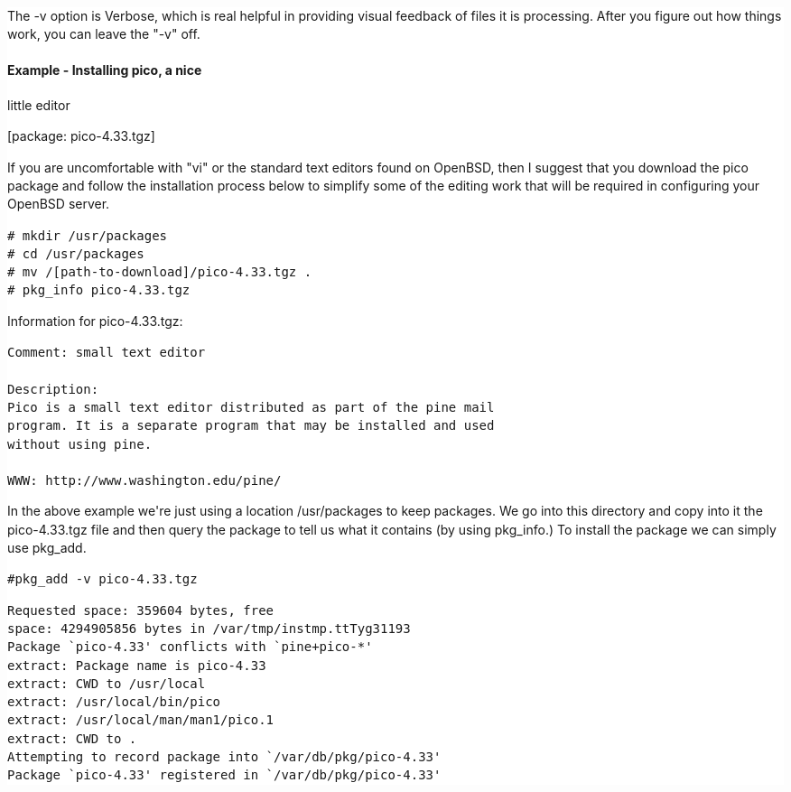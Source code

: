 The -v option is Verbose, which is real helpful in providing
visual feedback of files it is processing. After you figure out how
things work, you can leave the "-v" off.

#### <a name="installPMpico"></a>Example - Installing pico, a nice
little editor

[package: pico-4.33.tgz]

If you are uncomfortable with "vi" or the standard text editors
found on OpenBSD, then I suggest that you download the pico package and
follow the installation process below to simplify some of the editing
work that will be required in configuring your OpenBSD server.

<pre class="command-line">
# mkdir /usr/packages
# cd /usr/packages
# mv /[path-to-download]/pico-4.33.tgz .
# pkg_info pico-4.33.tgz
</pre>

Information for pico-4.33.tgz:

<pre class="manpage">
Comment: small text editor

Description:
Pico is a small text editor distributed as part of the pine mail
program. It is a separate program that may be installed and used
without using pine.

WWW: http://www.washington.edu/pine/
</pre>

In the above example we're just using a location /usr/packages to
keep packages. We go into this directory and copy into it the
pico-4.33.tgz file and then query the package to tell us what it
contains (by using pkg_info.) To install the package we can simply use
pkg_add.

<pre class="command-line">
#pkg_add -v pico-4.33.tgz 
</pre>
<pre class="screen-output">
Requested space: 359604 bytes, free
space: 4294905856 bytes in /var/tmp/instmp.ttTyg31193
Package `pico-4.33' conflicts with `pine+pico-*'
extract: Package name is pico-4.33
extract: CWD to /usr/local
extract: /usr/local/bin/pico
extract: /usr/local/man/man1/pico.1
extract: CWD to .
Attempting to record package into `/var/db/pkg/pico-4.33'
Package `pico-4.33' registered in `/var/db/pkg/pico-4.33'
</pre>

